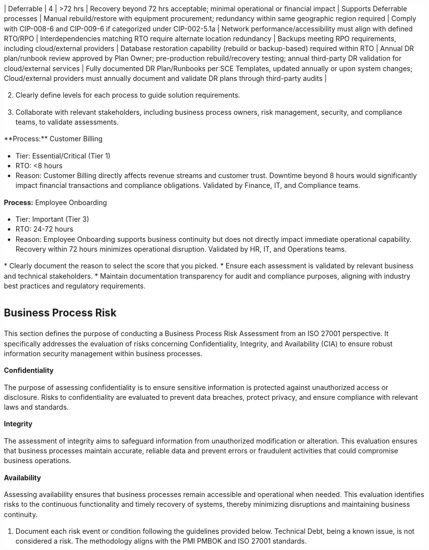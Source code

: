 | Deferrable               | 4    | >72 hrs      | Recovery beyond 72 hrs acceptable; minimal operational or financial impact                                                                                                          | Supports Deferrable processes                                 | Manual rebuild/restore with equipment procurement; redundancy within same geographic region required                                                   | Comply with CIP-008-6 and CIP-009-6 if categorized under CIP-002-5.1a | Network performance/accessibility must align with defined RTO/RPO | Interdependencies matching RTO require alternate location redundancy | Backups meeting RPO requirements, including cloud/external providers                 | Database restoration capability (rebuild or backup-based) required within RTO | Annual DR plan/runbook review approved by Plan Owner; pre-production rebuild/recovery testing; annual third-party DR validation for cloud/external services          | Fully documented DR Plan/Runbooks per SCE Templates, updated annually or upon system changes; Cloud/external providers must annually document and validate DR plans through third-party audits                   |

2. Clearly define levels for each process to guide solution requirements.

3. Collaborate with relevant stakeholders, including business process owners, risk management, security, and compliance teams, to validate assessments.
</Instructions>
<Example>
**Process:** Customer Billing

* Tier: Essential/Critical (Tier 1)
* RTO: <8 hours
* Reason: Customer Billing directly affects revenue streams and customer trust. Downtime beyond 8 hours would significantly impact financial transactions and compliance obligations. Validated by Finance, IT, and Compliance teams.

**Process:** Employee Onboarding

* Tier: Important (Tier 3)
* RTO: 24-72 hours
* Reason: Employee Onboarding supports business continuity but does not directly impact immediate operational capability. Recovery within 72 hours minimizes operational disruption. Validated by HR, IT, and Operations teams.
</Example>
<Standards>
* Clearly document the reason to select the score that you picked.
* Ensure each assessment is validated by relevant business and technical stakeholders.
* Maintain documentation transparency for audit and compliance purposes, aligning with industry best practices and regulatory requirements.
</Standards>

## Business Process Risk

<Purpose>
This section defines the purpose of conducting a Business Process Risk Assessment from an ISO 27001 perspective. It specifically addresses the evaluation of risks concerning Confidentiality, Integrity, and Availability (CIA) to ensure robust information security management within business processes.

**Confidentiality**

The purpose of assessing confidentiality is to ensure sensitive information is protected against unauthorized access or disclosure. Risks to confidentiality are evaluated to prevent data breaches, protect privacy, and ensure compliance with relevant laws and standards.

**Integrity**

The assessment of integrity aims to safeguard information from unauthorized modification or alteration. This evaluation ensures that business processes maintain accurate, reliable data and prevent errors or fraudulent activities that could compromise business operations.

**Availability**

Assessing availability ensures that business processes remain accessible and operational when needed. This evaluation identifies risks to the continuous functionality and timely recovery of systems, thereby minimizing disruptions and maintaining business continuity.
</Purpose>
<Instructions>
1. Document each risk event or condition following the guidelines provided below. Technical Debt, being a known issue, is not considered a risk. The methodology aligns with the PMI PMBOK and ISO 27001 standards.
